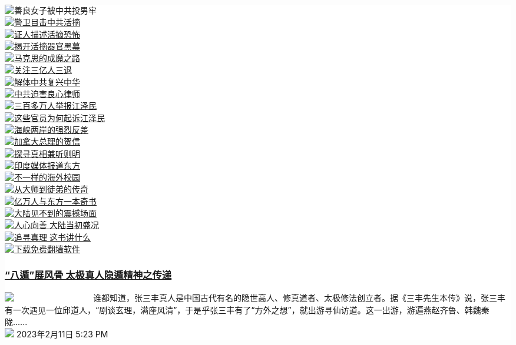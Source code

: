 <img width="130" src="https://raw.githubusercontent.com/1992513/djy/master/gb/130/shang-lnz.jpg" title="善良女子被中共投男牢"  alt="善良女子被中共投男牢"></a><br><a href="https://github.com/1992513/djy/blob/master/gb/16/3/16/n4663449.md?dfh#1" target="_blank"><img width="130" src="https://raw.githubusercontent.com/1992513/djy/master/gb/130/huo-z3.jpg" title="警卫目击中共活摘"  alt="警卫目击中共活摘"></a><br><a href="https://github.com/1992513/djy/blob/master/gb/16/8/7/n8177641.md?dfh#1" target="_blank"><img width="130" src="https://raw.githubusercontent.com/1992513/djy/master/gb/130/huo-z4.jpg" title="证人描述活摘恐怖"  alt="证人描述活摘恐怖"></a><br><a href="https://github.com/1992513/djy/blob/master/gb/10/4/19/n2881569.md?dfh#1" target="_blank"><img width="130" src="https://raw.githubusercontent.com/1992513/djy/master/gb/130/huo-z1.jpg" title="揭开活摘器官黑幕"  alt="揭开活摘器官黑幕"></a><br><a href="https://github.com/1992513/djy/blob/master/gb/10/11/7/n3077476.md?dfh#1" target="_blank"><img width="130" src="https://raw.githubusercontent.com/1992513/djy/master/gb/130/ma-ks.jpg" title="马克思的成魔之路"  alt="马克思的成魔之路"></a><br><a href="https://github.com/1992513/djy/blob/master/gb/18/5/10/n10381511.md?dfh#1" target="_blank"><img width="130" src="https://raw.githubusercontent.com/1992513/djy/master/gb/130/st1.jpg" title="关注三亿人三退"  alt="关注三亿人三退"></a><br><a href="https://github.com/1992513/djy/blob/master/gb/18/3/21/n10237682.md?dfh#1" target="_blank"><img width="130" src="https://raw.githubusercontent.com/1992513/djy/master/gb/130/jie-t.jpg" title="解体中共复兴中华"  alt="解体中共复兴中华"></a><br><a href="https://github.com/1992513/djy/blob/master/gb/9/2/9/n2422991.md?dfh#1" target="_blank"><img width="130" src="https://raw.githubusercontent.com/1992513/djy/master/gb/130/gao-zs.jpg" title="中共迫害良心律师"  alt="中共迫害良心律师"></a><br><a href="https://github.com/1992513/djy/blob/master/gb/18/12/9/n10900044.md?dfh#1" target="_blank"><img width="130" src="https://raw.githubusercontent.com/1992513/djy/master/gb/130/sj1.jpg" title="三百多万人举报江泽民"  alt="三百多万人举报江泽民"></a><br><a href="https://github.com/1992513/djy/blob/master/gb/18/8/28/n10672014.md?dfh#1" target="_blank"><img width="130" src="https://raw.githubusercontent.com/1992513/djy/master/gb/130/sj2.jpg" title="这些官员为何起诉江泽民"  alt="这些官员为何起诉江泽民"></a><br><a href="https://github.com/1992513/djy/blob/master/gb/8/12/18/n2367165.md?dfh#1" target="_blank"><img width="130" src="https://raw.githubusercontent.com/1992513/djy/master/gb/130/liangan.jpg" title="海峡两岸的强烈反差"  alt="海峡两岸的强烈反差"></a><br><a href="https://github.com/1992513/djy/blob/master/gb/15/12/10/n4593139.md?dfh#1" target="_blank"><img width="130" src="https://raw.githubusercontent.com/1992513/djy/master/gb/130/jia-ndzl.jpg" title="加拿大总理的贺信"  alt="加拿大总理的贺信"></a><br><a href="https://github.com/1992513/djy/blob/master/gb/11/6/17/n3289382.md?dfh#1" target="_blank"><img width="130" src="https://raw.githubusercontent.com/1992513/djy/master/gb/130/xiao-wd.jpg" title="探寻真相兼听则明"  alt="探寻真相兼听则明"></a><br><a href="https://github.com/1992513/djy/blob/master/gb/18/10/27/n10812623.md?dfh#1" target="_blank"><img width="130" src="https://raw.githubusercontent.com/1992513/djy/master/gb/130/yindu.jpg" title="印度媒体报道东方"  alt="印度媒体报道东方"></a><br><a href="https://github.com/1992513/djy/blob/master/gb/18/6/9/n10469652.md?dfh#1" target="_blank"><img width="130" src="https://raw.githubusercontent.com/1992513/djy/master/gb/130/xie-j.jpg" title="不一样的海外校园"  alt="不一样的海外校园"></a><br><a href="https://github.com/1992513/djy/blob/master/gb/7/4/5/n1669415.md?dfh#1" target="_blank"><img width="130" src="https://raw.githubusercontent.com/1992513/djy/master/gb/130/li-up.jpg" title="从大师到徒弟的传奇"  alt="从大师到徒弟的传奇"></a><br><a href="https://github.com/1992513/djy/blob/master/gb/17/5/26/n9191512.md?dfh#1" target="_blank"><img width="130" src="https://raw.githubusercontent.com/1992513/djy/master/gb/130/zfl2.jpg" title="亿万人与东方一本奇书"  alt="亿万人与东方一本奇书"></a><br><a href="https://github.com/1992513/djy/blob/master/gb/13/11/27/n4020290.md?dfh#1" target="_blank"><img width="130" src="https://raw.githubusercontent.com/1992513/djy/master/gb/130/zhen-h.jpg" title="大陆见不到的震撼场面"  alt="大陆见不到的震撼场面"></a><br><a href="https://github.com/1992513/djy/blob/master/gb/15/7/17/n4482910.md?dfh#1" target="_blank"><img width="130" src="https://raw.githubusercontent.com/1992513/djy/master/gb/130/dalu-sk.jpg" title="人心向善 大陆当初盛况"  alt="人心向善 大陆当初盛况"></a><br><a href="https://github.com/1992513/djy/blob/master/gb/19/1/5/n10955468.md?dfh#1" target="_blank"><img width="130" src="https://raw.githubusercontent.com/1992513/djy/master/gb/130/zfl1.jpg" title="追寻真理 这书讲什么"  alt="追寻真理 这书讲什么"></a><br><a href="https://github.com/1992513/www/blob/master/README.md?dfh#1" target="_blank"><img width="130" src="https://raw.githubusercontent.com/1992513/djy/master/gb/130/fq1.jpg" title="下载免费翻墙软件"  alt="下载免费翻墙软件"></a><br></td></tr>
<tr><td width="742"><h3><a href="https://github.com/1992513/djy/blob/master/gb/23/2/3/n13921423.md#1" target="_blank">“八遁”展风骨 太极真人隐遁精神之传递</a><br></h3><a href="https://github.com/1992513/djy/blob/master/gb/23/2/3/n13921423.md#1" target="_blank"><img width="150" src="https://i.epochtimes.com/assets/uploads/2023/02/id13924085-shutterstock_1165886053-150x120.jpeg" align ="left"></a>谁都知道，张三丰真人是中国古代有名的隐世高人、修真道者、太极修法创立者。据《三丰先生本传》说，张三丰有一次遇见一位邱道人，“剧谈玄理，满座风清”，于是乎张三丰有了“方外之想”，就出游寻仙访道。这一出游，游遍燕赵齐鲁、韩魏秦陇......<br><img align="bottom" src="https://www.epochtimes.com/assets/themes/djy/images/time.gif"> 2023年2月11日 5:23 PM									</td></tr>